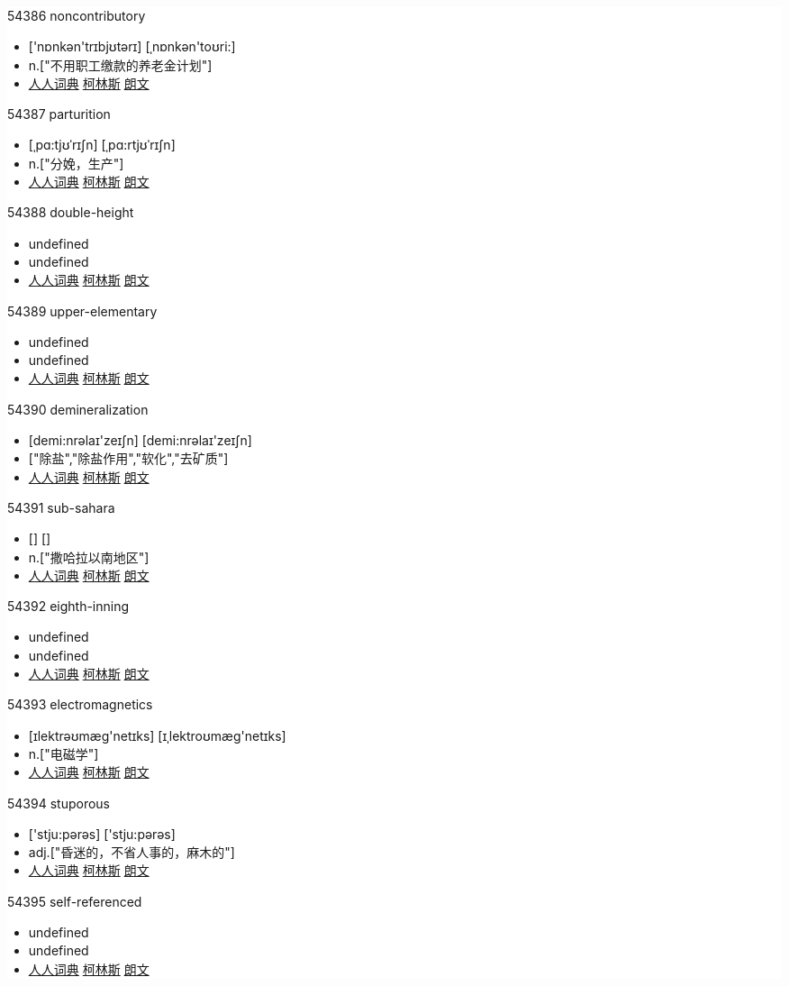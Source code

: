 54386 noncontributory 
- ['nɒnkən'trɪbjʊtərɪ]  [ˌnɒnkən'toʊri:] 
- n.["不用职工缴款的养老金计划"]   
- [人人词典](https://www.91dict.com/words?w=noncontributory) [柯林斯](https://www.collinsdictionary.com/zh/dictionary/english/noncontributory) [朗文](https://www.ldoceonline.com/dictionary/noncontributory) 

54387 parturition 
- [ˌpɑ:tjʊˈrɪʃn]  [ˌpɑ:rtjʊˈrɪʃn] 
- n.["分娩，生产"]   
- [人人词典](https://www.91dict.com/words?w=parturition) [柯林斯](https://www.collinsdictionary.com/zh/dictionary/english/parturition) [朗文](https://www.ldoceonline.com/dictionary/parturition) 

54388 double-height 
- undefined 
- undefined 
- [人人词典](https://www.91dict.com/words?w=double-height) [柯林斯](https://www.collinsdictionary.com/zh/dictionary/english/double-height) [朗文](https://www.ldoceonline.com/dictionary/double-height) 

54389 upper-elementary 
- undefined 
- undefined 
- [人人词典](https://www.91dict.com/words?w=upper-elementary) [柯林斯](https://www.collinsdictionary.com/zh/dictionary/english/upper-elementary) [朗文](https://www.ldoceonline.com/dictionary/upper-elementary) 

54390 demineralization 
- [demi:nrəlaɪ'zeɪʃn]  [demi:nrəlaɪ'zeɪʃn] 
- ["除盐","除盐作用","软化","去矿质"]   
- [人人词典](https://www.91dict.com/words?w=demineralization) [柯林斯](https://www.collinsdictionary.com/zh/dictionary/english/demineralization) [朗文](https://www.ldoceonline.com/dictionary/demineralization) 

54391 sub-sahara 
- []  [] 
- n.["撒哈拉以南地区"]   
- [人人词典](https://www.91dict.com/words?w=sub-sahara) [柯林斯](https://www.collinsdictionary.com/zh/dictionary/english/sub-sahara) [朗文](https://www.ldoceonline.com/dictionary/sub-sahara) 

54392 eighth-inning 
- undefined 
- undefined 
- [人人词典](https://www.91dict.com/words?w=eighth-inning) [柯林斯](https://www.collinsdictionary.com/zh/dictionary/english/eighth-inning) [朗文](https://www.ldoceonline.com/dictionary/eighth-inning) 

54393 electromagnetics 
- [ɪlektrəʊmæg'netɪks]  [ɪˌlektroʊmæg'netɪks] 
- n.["电磁学"]   
- [人人词典](https://www.91dict.com/words?w=electromagnetics) [柯林斯](https://www.collinsdictionary.com/zh/dictionary/english/electromagnetics) [朗文](https://www.ldoceonline.com/dictionary/electromagnetics) 

54394 stuporous 
- ['stju:pərəs]  ['stju:pərəs] 
- adj.["昏迷的，不省人事的，麻木的"]   
- [人人词典](https://www.91dict.com/words?w=stuporous) [柯林斯](https://www.collinsdictionary.com/zh/dictionary/english/stuporous) [朗文](https://www.ldoceonline.com/dictionary/stuporous) 

54395 self-referenced 
- undefined 
- undefined 
- [人人词典](https://www.91dict.com/words?w=self-referenced) [柯林斯](https://www.collinsdictionary.com/zh/dictionary/english/self-referenced) [朗文](https://www.ldoceonline.com/dictionary/self-referenced) 
